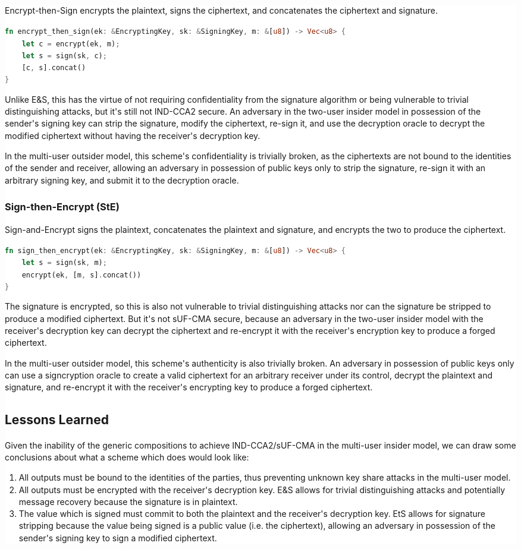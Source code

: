 Encrypt-then-Sign encrypts the plaintext, signs the ciphertext, and concatenates the ciphertext and
signature.

```rust
fn encrypt_then_sign(ek: &EncryptingKey, sk: &SigningKey, m: &[u8]) -> Vec<u8> {
    let c = encrypt(ek, m);
    let s = sign(sk, c);
    [c, s].concat()
}
```

Unlike E&S, this has the virtue of not requiring confidentiality from the signature algorithm or
being vulnerable to trivial distinguishing attacks, but it's still not IND-CCA2 secure. An adversary
in the two-user insider model in possession of the sender's signing key can strip the signature,
modify the ciphertext, re-sign it, and use the decryption oracle to decrypt the modified ciphertext
without having the receiver's decryption key.

In the multi-user outsider model, this scheme's confidentiality is trivially broken, as the
ciphertexts are not bound to the identities of the sender and receiver, allowing an adversary in
possession of public keys only to strip the signature, re-sign it with an arbitrary signing key, and
submit it to the decryption oracle.

### Sign-then-Encrypt (StE)

Sign-and-Encrypt signs the plaintext, concatenates the plaintext and signature, and encrypts the
two to produce the ciphertext.

```rust
fn sign_then_encrypt(ek: &EncryptingKey, sk: &SigningKey, m: &[u8]) -> Vec<u8> {
    let s = sign(sk, m);
    encrypt(ek, [m, s].concat())
}
```

The signature is encrypted, so this is also not vulnerable to trivial distinguishing attacks nor can
the signature be stripped to produce a modified ciphertext. But it's not sUF-CMA secure, because an
adversary in the two-user insider model with the receiver's decryption key can decrypt the
ciphertext and re-encrypt it with the receiver's encryption key to produce a forged ciphertext.

In the multi-user outsider model, this scheme's authenticity is also trivially broken. An adversary
in possession of public keys only can use a signcryption oracle to create a valid ciphertext for an
arbitrary receiver under its control, decrypt the plaintext and signature, and re-encrypt it with
the receiver's encrypting key to produce a forged ciphertext.

## Lessons Learned

Given the inability of the generic compositions to achieve IND-CCA2/sUF-CMA in the multi-user
insider model, we can draw some conclusions about what a scheme which does would look like:

1. All outputs must be bound to the identities of the parties, thus preventing unknown key share
   attacks in the multi-user model.
2. All outputs must be encrypted with the receiver's decryption key. E&S allows for trivial
   distinguishing attacks and potentially message recovery because the signature is in plaintext.
3. The value which is signed must commit to both the plaintext and the receiver's decryption key.
   EtS allows for signature stripping because the value being signed is a public value (i.e. the
   ciphertext), allowing an adversary in possession of the sender's signing key to sign a modified
   ciphertext.
